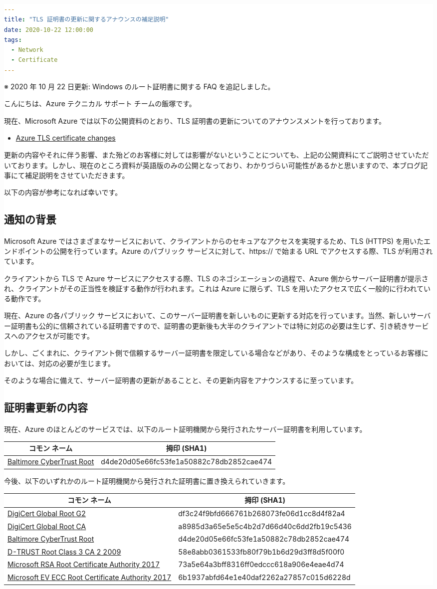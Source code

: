 ```yaml
---
title: "TLS 証明書の更新に関するアナウンスの補足説明"
date: 2020-10-22 12:00:00 
tags:
  - Network
  - Certificate
---
```

※ 2020 年 10 月 22 日更新: Windows のルート証明書に関する FAQ を追記しました。

こんにちは、Azure テクニカル サポート チームの飯塚です。

現在、Microsoft Azure では以下の公開資料のとおり、TLS 証明書の更新についてのアナウンスメントを行っております。
- [Azure TLS certificate changes](https://docs.microsoft.com/en-us/azure/security/fundamentals/tls-certificate-changes)

更新の内容やそれに伴う影響、また殆どのお客様に対しては影響がないということについても、上記の公開資料にてご説明させていただいております。しかし、現在のところ資料が英語版のみの公開となっており、わかりづらい可能性があるかと思いますので、本ブログ記事にて補足説明をさせていただきます。

以下の内容が参考になれば幸いです。



## 通知の背景

Microsoft Azure ではさまざまなサービスにおいて、クライアントからのセキュアなアクセスを実現するため、TLS (HTTPS) を用いたエンドポイントの公開を行っています。Azure のパブリック サービスに対して、https:// で始まる URL でアクセスする際、TLS が利用されています。

クライアントから TLS で Azure サービスにアクセスする際、TLS のネゴシエーションの過程で、Azure 側からサーバー証明書が提示され、クライアントがその正当性を検証する動作が行われます。これは Azure に限らず、TLS を用いたアクセスで広く一般的に行われている動作です。

現在、Azure の各パブリック サービスにおいて、このサーバー証明書を新しいものに更新する対応を行っています。当然、新しいサーバー証明書も公的に信頼されている証明書ですので、証明書の更新後も大半のクライアントでは特に対応の必要は生じず、引き続きサービスへのアクセスが可能です。

しかし、ごくまれに、クライアント側で信頼するサーバー証明書を限定している場合などがあり、そのような構成をとっているお客様においては、対応の必要が生じます。

そのような場合に備えて、サーバー証明書の更新があることと、その更新内容をアナウンスするに至っています。


## 証明書更新の内容

現在、Azure のほとんどのサービスでは、以下のルート証明機関から発行されたサーバー証明書を利用しています。

|コモン ネーム|拇印 (SHA1)|
| ---- | ---- |
|[Baltimore CyberTrust Root](https://cacerts.digicert.com/BaltimoreCyberTrustRoot.crt)|d4de20d05e66fc53fe1a50882c78db2852cae474|

今後、以下のいずれかのルート証明機関から発行された証明書に置き換えられていきます。

|コモン ネーム|拇印 (SHA1)|
| ---- | ---- |
|[DigiCert Global Root G2](https://cacerts.digicert.com/DigiCertGlobalRootG2.crt)|df3c24f9bfd666761b268073fe06d1cc8d4f82a4|
|[DigiCert Global Root CA](https://cacerts.digicert.com/DigiCertGlobalRootCA.crt)|a8985d3a65e5e5c4b2d7d66d40c6dd2fb19c5436|
|[Baltimore CyberTrust Root](https://cacerts.digicert.com/BaltimoreCyberTrustRoot.crt)|d4de20d05e66fc53fe1a50882c78db2852cae474|
|[D-TRUST Root Class 3 CA 2 2009](https://www.d-trust.net/cgi-bin/D-TRUST_Root_Class_3_CA_2_2009.crt)|58e8abb0361533fb80f79b1b6d29d3ff8d5f00f0|
|[Microsoft RSA Root Certificate Authority 2017](https://www.microsoft.com/pkiops/certs/Microsoft%20RSA%20Root%20Certificate%20Authority%202017.crt)|73a5e64a3bff8316ff0edccc618a906e4eae4d74|
|[Microsoft EV ECC Root Certificate Authority 2017](https://www.microsoft.com/pkiops/certs/Microsoft%20EV%20ECC%20Root%20Certificate%20Authority%202017.crt)|6b1937abfd64e1e40daf2262a27857c015d6228d|
